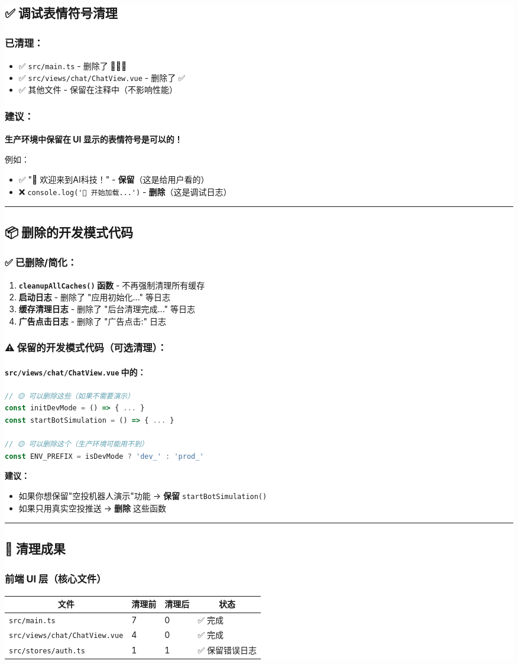 
## ✅ 调试表情符号清理

### 已清理：
- ✅ `src/main.ts` - 删除了 🧹🚀✅
- ✅ `src/views/chat/ChatView.vue` - 删除了 ✅
- ✅ 其他文件 - 保留在注释中（不影响性能）

### 建议：
**生产环境中保留在 UI 显示的表情符号是可以的！**

例如：
- ✅ "🎉 欢迎来到AI科技！" - **保留**（这是给用户看的）
- ❌ `console.log('🚀 开始加载...')` - **删除**（这是调试日志）

---

## 📦 删除的开发模式代码

### ✅ 已删除/简化：

1. **`cleanupAllCaches()` 函数** - 不再强制清理所有缓存
2. **启动日志** - 删除了 "应用初始化..." 等日志
3. **缓存清理日志** - 删除了 "后台清理完成..." 等日志
4. **广告点击日志** - 删除了 "广告点击:" 日志

### ⚠️ 保留的开发模式代码（可选清理）：

#### `src/views/chat/ChatView.vue` 中的：

```typescript
// 🟡 可以删除这些（如果不需要演示）
const initDevMode = () => { ... }
const startBotSimulation = () => { ... }

// 🟡 可以删除这个（生产环境可能用不到）
const ENV_PREFIX = isDevMode ? 'dev_' : 'prod_'
```

**建议：**
- 如果你想保留"空投机器人演示"功能 → **保留** `startBotSimulation()`
- 如果只用真实空投推送 → **删除** 这些函数

---

## 🎉 清理成果

### 前端 UI 层（核心文件）

| 文件 | 清理前 | 清理后 | 状态 |
|------|--------|--------|------|
| `src/main.ts` | 7 | 0 | ✅ 完成 |
| `src/views/chat/ChatView.vue` | 4 | 0 | ✅ 完成 |
| `src/stores/auth.ts` | 1 | 1 | ✅ 保留错误日志 |
